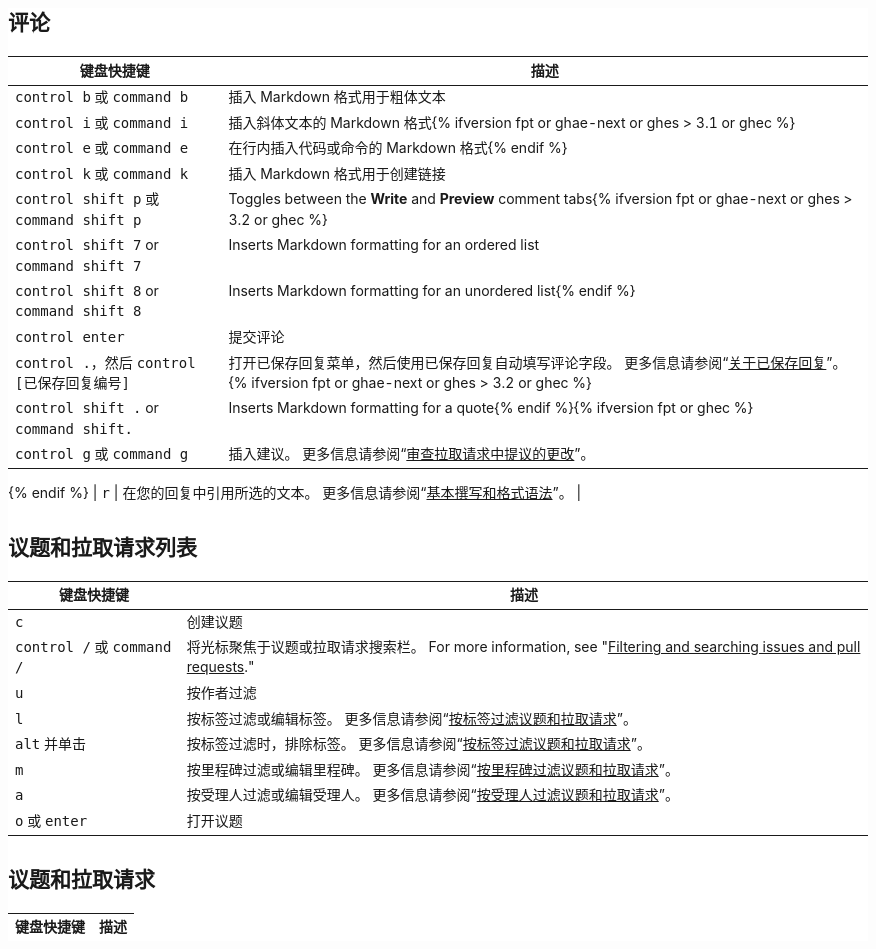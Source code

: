 ## 评论

| 键盘快捷键                                                    | 描述                                                                                                                                                                           |
| -------------------------------------------------------- | ---------------------------------------------------------------------------------------------------------------------------------------------------------------------------- |
| <kbd>control b</kbd> 或 <kbd>command b</kbd>              | 插入 Markdown 格式用于粗体文本                                                                                                                                                         |
| <kbd>control i</kbd> 或 <kbd>command i</kbd>              | 插入斜体文本的 Markdown 格式{% ifversion fpt or ghae-next or ghes > 3.1 or ghec %}
| <kbd>control e</kbd> 或 <kbd>command e</kbd>              | 在行内插入代码或命令的 Markdown 格式{% endif %}
| <kbd>control k</kbd> 或 <kbd>command k</kbd>              | 插入 Markdown 格式用于创建链接                                                                                                                                                         |
| <kbd>control shift p</kbd> 或 <kbd>command shift p</kbd>  | Toggles between the **Write** and **Preview** comment tabs{% ifversion fpt or ghae-next or ghes > 3.2 or ghec %}
| <kbd>control shift 7</kbd> or <kbd>command shift 7</kbd> | Inserts Markdown formatting for an ordered list                                                                                                                              |
| <kbd>control shift 8</kbd> or <kbd>command shift 8</kbd> | Inserts Markdown formatting for an unordered list{% endif %}
| <kbd>control enter</kbd>                                 | 提交评论                                                                                                                                                                         |
| <kbd>control .</kbd>，然后 <kbd>control [已保存回复编号]</kbd>     | 打开已保存回复菜单，然后使用已保存回复自动填写评论字段。 更多信息请参阅“[关于已保存回复](/articles/about-saved-replies)”。{% ifversion fpt or ghae-next or ghes > 3.2 or ghec %}
| <kbd>control shift .</kbd> or <kbd>command shift.</kbd>  | Inserts Markdown formatting for a quote{% endif %}{% ifversion fpt or ghec %}
| <kbd>control g</kbd> 或 <kbd>command g</kbd>              | 插入建议。 更多信息请参阅“[审查拉取请求中提议的更改](/pull-requests/collaborating-with-pull-requests/reviewing-changes-in-pull-requests/reviewing-proposed-changes-in-a-pull-request)”。 
{% endif %}
| <kbd>r</kbd>                                             | 在您的回复中引用所选的文本。 更多信息请参阅“[基本撰写和格式语法](/articles/basic-writing-and-formatting-syntax#quoting-text)”。                                                                             |

## 议题和拉取请求列表

| 键盘快捷键                                       | 描述                                                                                                                                                                                          |
| ------------------------------------------- | ------------------------------------------------------------------------------------------------------------------------------------------------------------------------------------------- |
| <kbd>c</kbd>                                | 创建议题                                                                                                                                                                                        |
| <kbd>control /</kbd> 或 <kbd>command /</kbd> | 将光标聚焦于议题或拉取请求搜索栏。 For more information, see "[Filtering and searching issues and pull requests](/issues/tracking-your-work-with-issues/filtering-and-searching-issues-and-pull-requests)."| |
| <kbd>u</kbd>                                | 按作者过滤                                                                                                                                                                                       |
| <kbd>l</kbd>                                | 按标签过滤或编辑标签。 更多信息请参阅“[按标签过滤议题和拉取请求](/articles/filtering-issues-and-pull-requests-by-labels)”。                                                                                                |
| <kbd>alt</kbd> 并单击                          | 按标签过滤时，排除标签。 更多信息请参阅“[按标签过滤议题和拉取请求](/articles/filtering-issues-and-pull-requests-by-labels)”。                                                                                               |
| <kbd>m</kbd>                                | 按里程碑过滤或编辑里程碑。 更多信息请参阅“[按里程碑过滤议题和拉取请求](/articles/filtering-issues-and-pull-requests-by-milestone)”。                                                                                          |
| <kbd>a</kbd>                                | 按受理人过滤或编辑受理人。 更多信息请参阅“[按受理人过滤议题和拉取请求](/articles/filtering-issues-and-pull-requests-by-assignees)”。                                                                                          |
| <kbd>o</kbd> 或 <kbd>enter</kbd>             | 打开议题                                                                                                                                                                                        |

## 议题和拉取请求
| 键盘快捷键                                                       | 描述                                                                                                                                                                                                                                                            |
| ----------------------------------------------------------- | ------------------------------------------------------------------------------------------------------------------------------------------------------------------------------------------------------------------------------------------------------------- |